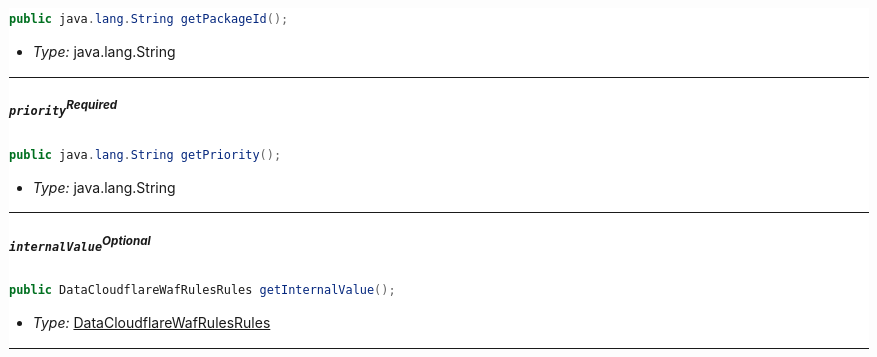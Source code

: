 ```java
public java.lang.String getPackageId();
```

- *Type:* java.lang.String

---

##### `priority`<sup>Required</sup> <a name="priority" id="@cdktf/provider-cloudflare.dataCloudflareWafRules.DataCloudflareWafRulesRulesOutputReference.property.priority"></a>

```java
public java.lang.String getPriority();
```

- *Type:* java.lang.String

---

##### `internalValue`<sup>Optional</sup> <a name="internalValue" id="@cdktf/provider-cloudflare.dataCloudflareWafRules.DataCloudflareWafRulesRulesOutputReference.property.internalValue"></a>

```java
public DataCloudflareWafRulesRules getInternalValue();
```

- *Type:* <a href="#@cdktf/provider-cloudflare.dataCloudflareWafRules.DataCloudflareWafRulesRules">DataCloudflareWafRulesRules</a>

---



